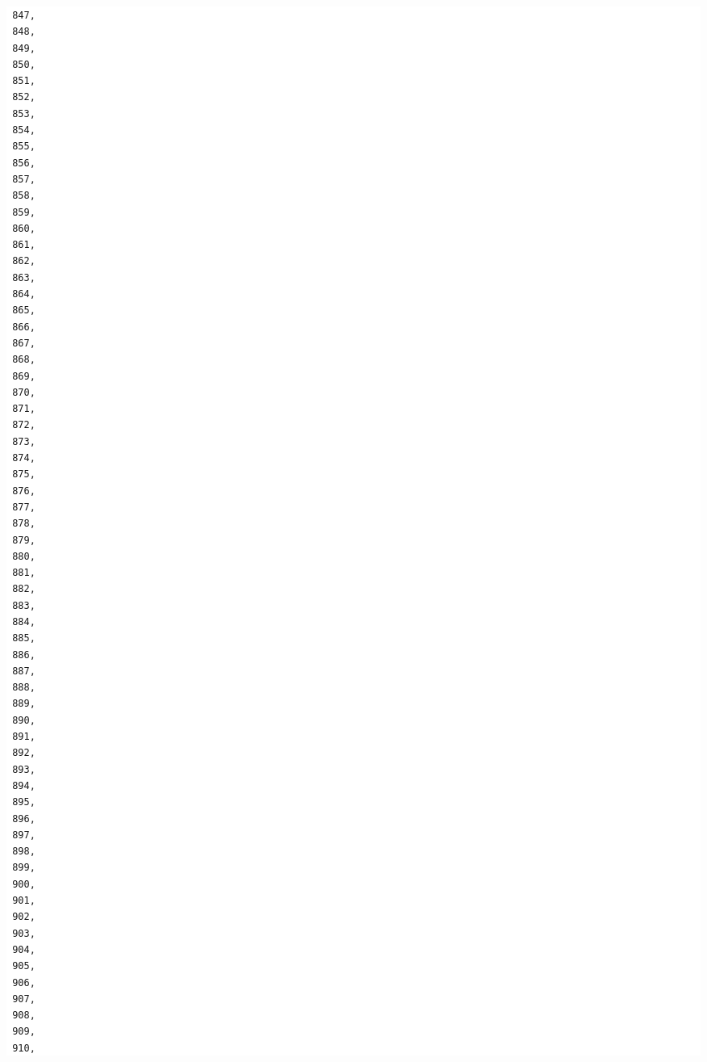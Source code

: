      847,
     848,
     849,
     850,
     851,
     852,
     853,
     854,
     855,
     856,
     857,
     858,
     859,
     860,
     861,
     862,
     863,
     864,
     865,
     866,
     867,
     868,
     869,
     870,
     871,
     872,
     873,
     874,
     875,
     876,
     877,
     878,
     879,
     880,
     881,
     882,
     883,
     884,
     885,
     886,
     887,
     888,
     889,
     890,
     891,
     892,
     893,
     894,
     895,
     896,
     897,
     898,
     899,
     900,
     901,
     902,
     903,
     904,
     905,
     906,
     907,
     908,
     909,
     910,